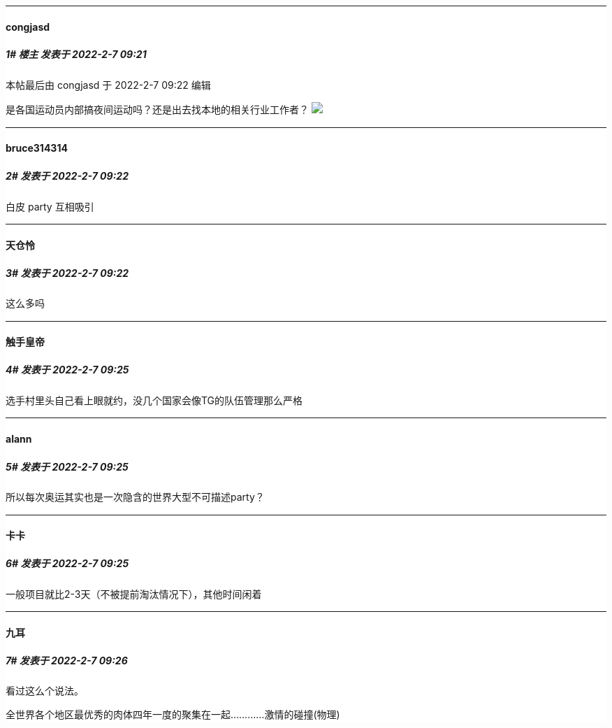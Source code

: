

*****

####  congjasd  
##### 1#       楼主       发表于 2022-2-7 09:21

 本帖最后由 congjasd 于 2022-2-7 09:22 编辑 

是各国运动员内部搞夜间运动吗？还是出去找本地的相关行业工作者？
<img src="https://p.sda1.dev/4/4439bde1a88238a123f00cd0efa34c36/IMG_CMP_21802340.jpeg" referrerpolicy="no-referrer">

*****

####  bruce314314  
##### 2#       发表于 2022-2-7 09:22

白皮 party 互相吸引

*****

####  天仓怜  
##### 3#       发表于 2022-2-7 09:22

这么多吗

*****

####  触手皇帝  
##### 4#       发表于 2022-2-7 09:25

选手村里头自己看上眼就约，没几个国家会像TG的队伍管理那么严格

*****

####  alann  
##### 5#       发表于 2022-2-7 09:25

所以每次奥运其实也是一次隐含的世界大型不可描述party？

*****

####  卡卡  
##### 6#       发表于 2022-2-7 09:25

一般项目就比2-3天（不被提前淘汰情况下），其他时间闲着

*****

####  九耳  
##### 7#       发表于 2022-2-7 09:26

看过这么个说法。

全世界各个地区最优秀的肉体四年一度的聚集在一起…………激情的碰撞(物理)
